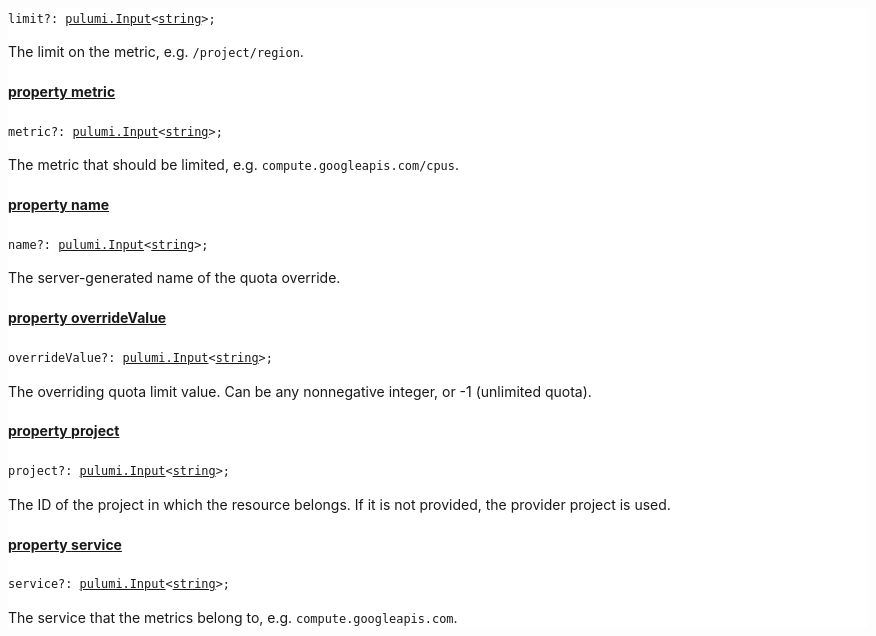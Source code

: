 <pre class="highlight"><code><span class='kd'></span>limit?: <a href='/docs/reference/pkg/nodejs/pulumi/pulumi/#Input'>pulumi.Input</a>&lt;<span class='kd'><a href='https://developer.mozilla.org/en-US/docs/Web/JavaScript/Reference/Global_Objects/String'>string</a></span>&gt;;</code></pre>

The limit on the metric, e.g. `/project/region`.

<h4 class="pdoc-member-header" id="ConsumerQuotaOverrideState-metric">
<a class="pdoc-child-name" href="https://github.com/pulumi/pulumi-gcp/blob/649dbeb0dc375e8332e86d84664fb37f60b917ae/sdk/nodejs/serviceusage/consumerQuotaOverride.ts#L176">property <b>metric</b></a>
</h4>

<pre class="highlight"><code><span class='kd'></span>metric?: <a href='/docs/reference/pkg/nodejs/pulumi/pulumi/#Input'>pulumi.Input</a>&lt;<span class='kd'><a href='https://developer.mozilla.org/en-US/docs/Web/JavaScript/Reference/Global_Objects/String'>string</a></span>&gt;;</code></pre>

The metric that should be limited, e.g. `compute.googleapis.com/cpus`.

<h4 class="pdoc-member-header" id="ConsumerQuotaOverrideState-name">
<a class="pdoc-child-name" href="https://github.com/pulumi/pulumi-gcp/blob/649dbeb0dc375e8332e86d84664fb37f60b917ae/sdk/nodejs/serviceusage/consumerQuotaOverride.ts#L180">property <b>name</b></a>
</h4>

<pre class="highlight"><code><span class='kd'></span>name?: <a href='/docs/reference/pkg/nodejs/pulumi/pulumi/#Input'>pulumi.Input</a>&lt;<span class='kd'><a href='https://developer.mozilla.org/en-US/docs/Web/JavaScript/Reference/Global_Objects/String'>string</a></span>&gt;;</code></pre>

The server-generated name of the quota override.

<h4 class="pdoc-member-header" id="ConsumerQuotaOverrideState-overrideValue">
<a class="pdoc-child-name" href="https://github.com/pulumi/pulumi-gcp/blob/649dbeb0dc375e8332e86d84664fb37f60b917ae/sdk/nodejs/serviceusage/consumerQuotaOverride.ts#L184">property <b>overrideValue</b></a>
</h4>

<pre class="highlight"><code><span class='kd'></span>overrideValue?: <a href='/docs/reference/pkg/nodejs/pulumi/pulumi/#Input'>pulumi.Input</a>&lt;<span class='kd'><a href='https://developer.mozilla.org/en-US/docs/Web/JavaScript/Reference/Global_Objects/String'>string</a></span>&gt;;</code></pre>

The overriding quota limit value. Can be any nonnegative integer, or -1 (unlimited quota).

<h4 class="pdoc-member-header" id="ConsumerQuotaOverrideState-project">
<a class="pdoc-child-name" href="https://github.com/pulumi/pulumi-gcp/blob/649dbeb0dc375e8332e86d84664fb37f60b917ae/sdk/nodejs/serviceusage/consumerQuotaOverride.ts#L189">property <b>project</b></a>
</h4>

<pre class="highlight"><code><span class='kd'></span>project?: <a href='/docs/reference/pkg/nodejs/pulumi/pulumi/#Input'>pulumi.Input</a>&lt;<span class='kd'><a href='https://developer.mozilla.org/en-US/docs/Web/JavaScript/Reference/Global_Objects/String'>string</a></span>&gt;;</code></pre>

The ID of the project in which the resource belongs.
If it is not provided, the provider project is used.

<h4 class="pdoc-member-header" id="ConsumerQuotaOverrideState-service">
<a class="pdoc-child-name" href="https://github.com/pulumi/pulumi-gcp/blob/649dbeb0dc375e8332e86d84664fb37f60b917ae/sdk/nodejs/serviceusage/consumerQuotaOverride.ts#L193">property <b>service</b></a>
</h4>

<pre class="highlight"><code><span class='kd'></span>service?: <a href='/docs/reference/pkg/nodejs/pulumi/pulumi/#Input'>pulumi.Input</a>&lt;<span class='kd'><a href='https://developer.mozilla.org/en-US/docs/Web/JavaScript/Reference/Global_Objects/String'>string</a></span>&gt;;</code></pre>

The service that the metrics belong to, e.g. `compute.googleapis.com`.

